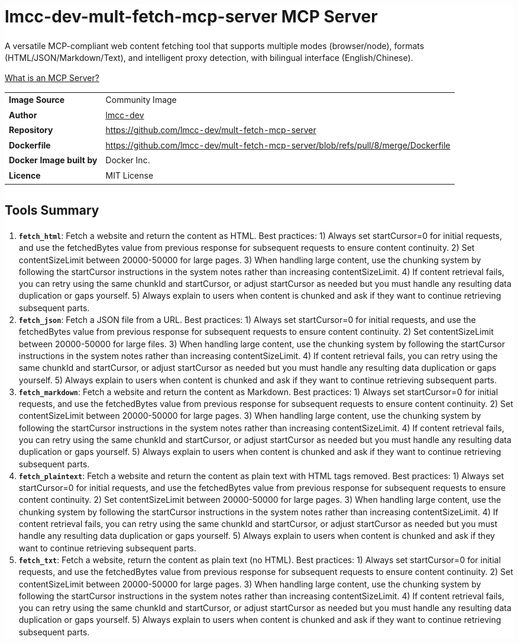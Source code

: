 # lmcc-dev-mult-fetch-mcp-server MCP Server

A versatile MCP-compliant web content fetching tool that supports multiple modes (browser/node), formats (HTML/JSON/Markdown/Text), and intelligent proxy detection, with bilingual interface (English/Chinese).

[What is an MCP Server?](https://www.anthropic.com/news/model-context-protocol)

|  |  |
|-----------|---------|
| **Image Source** | Community Image |
| **Author** | [lmcc-dev](https://github.com/lmcc-dev) |
| **Repository** | https://github.com/lmcc-dev/mult-fetch-mcp-server |
| **Dockerfile** | https://github.com/lmcc-dev/mult-fetch-mcp-server/blob/refs/pull/8/merge/Dockerfile |
| **Docker Image built by** | Docker Inc. |
| **Licence** | MIT License |

## Tools Summary

 1. **`fetch_html`**: Fetch a website and return the content as HTML. Best practices: 1) Always set startCursor=0 for initial requests, and use the fetchedBytes value from previous response for subsequent requests to ensure content continuity. 2) Set contentSizeLimit between 20000-50000 for large pages. 3) When handling large content, use the chunking system by following the startCursor instructions in the system notes rather than increasing contentSizeLimit. 4) If content retrieval fails, you can retry using the same chunkId and startCursor, or adjust startCursor as needed but you must handle any resulting data duplication or gaps yourself. 5) Always explain to users when content is chunked and ask if they want to continue retrieving subsequent parts.
 1. **`fetch_json`**: Fetch a JSON file from a URL. Best practices: 1) Always set startCursor=0 for initial requests, and use the fetchedBytes value from previous response for subsequent requests to ensure content continuity. 2) Set contentSizeLimit between 20000-50000 for large files. 3) When handling large content, use the chunking system by following the startCursor instructions in the system notes rather than increasing contentSizeLimit. 4) If content retrieval fails, you can retry using the same chunkId and startCursor, or adjust startCursor as needed but you must handle any resulting data duplication or gaps yourself. 5) Always explain to users when content is chunked and ask if they want to continue retrieving subsequent parts.
 1. **`fetch_markdown`**: Fetch a website and return the content as Markdown. Best practices: 1) Always set startCursor=0 for initial requests, and use the fetchedBytes value from previous response for subsequent requests to ensure content continuity. 2) Set contentSizeLimit between 20000-50000 for large pages. 3) When handling large content, use the chunking system by following the startCursor instructions in the system notes rather than increasing contentSizeLimit. 4) If content retrieval fails, you can retry using the same chunkId and startCursor, or adjust startCursor as needed but you must handle any resulting data duplication or gaps yourself. 5) Always explain to users when content is chunked and ask if they want to continue retrieving subsequent parts.
 1. **`fetch_plaintext`**: Fetch a website and return the content as plain text with HTML tags removed. Best practices: 1) Always set startCursor=0 for initial requests, and use the fetchedBytes value from previous response for subsequent requests to ensure content continuity. 2) Set contentSizeLimit between 20000-50000 for large pages. 3) When handling large content, use the chunking system by following the startCursor instructions in the system notes rather than increasing contentSizeLimit. 4) If content retrieval fails, you can retry using the same chunkId and startCursor, or adjust startCursor as needed but you must handle any resulting data duplication or gaps yourself. 5) Always explain to users when content is chunked and ask if they want to continue retrieving subsequent parts.
 1. **`fetch_txt`**: Fetch a website, return the content as plain text (no HTML). Best practices: 1) Always set startCursor=0 for initial requests, and use the fetchedBytes value from previous response for subsequent requests to ensure content continuity. 2) Set contentSizeLimit between 20000-50000 for large pages. 3) When handling large content, use the chunking system by following the startCursor instructions in the system notes rather than increasing contentSizeLimit. 4) If content retrieval fails, you can retry using the same chunkId and startCursor, or adjust startCursor as needed but you must handle any resulting data duplication or gaps yourself. 5) Always explain to users when content is chunked and ask if they want to continue retrieving subsequent parts.